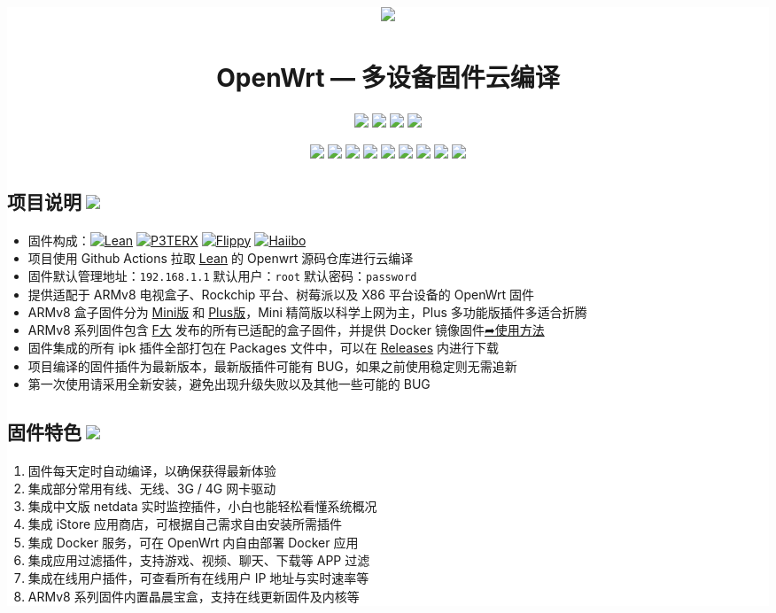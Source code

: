 <div align="center">
<img width="768" src="https://cdn.jsdelivr.net/gh/hubhike/OpenWrtNin1/images/openwrt.png"/>
<h1>OpenWrt — 多设备固件云编译</h1>

<img src="https://img.shields.io/github/downloads/hubhike/OpenWrtNin1/total.svg?style=for-the-badge&color=32C955"/>
<img src="https://img.shields.io/github/stars/hubhike/OpenWrtNin1.svg?style=for-the-badge&color=orange"/>
<img src="https://img.shields.io/github/forks/hubhike/OpenWrtNin1.svg?style=for-the-badge&color=ff69b4"/>
<img src="https://img.shields.io/github/license/hubhike/OpenWrtNin1.svg?style=for-the-badge&color=blueviolet"/>

[![](https://img.shields.io/badge/-目录:-696969.svg)](#readme) [![](https://img.shields.io/badge/-项目说明-FFFFFF.svg)](#项目说明-) [![](https://img.shields.io/badge/-固件特色-FFFFFF.svg)](#固件特色-) [![](https://img.shields.io/badge/-固件下载-FFFFFF.svg)](#固件下载-) [![](https://img.shields.io/badge/-近期更新-FFFFFF.svg)](#近期更新-) [![](https://img.shields.io/badge/-插件预览-FFFFFF.svg)](#插件预览-) [![](https://img.shields.io/badge/-定制固件-FFFFFF.svg)](#定制固件-) [![](https://img.shields.io/badge/-特别提示-FFFFFF.svg)](#特别提示-) [![](https://img.shields.io/badge/-鸣谢-FFFFFF.svg)](#鸣谢-)
</div>


## 项目说明 [![](https://img.shields.io/badge/-项目基本介绍-FFFFFF.svg)](#项目说明-)
- 固件构成：[![Lean](https://img.shields.io/badge/Lede-Lean-ff69b4.svg?style=flat&logo=appveyor)](https://github.com/coolsnowwolf/lede) [![P3TERX](https://img.shields.io/badge/OpenWrt-P3TERX-blueviolet.svg?style=flat&logo=appveyor)](https://github.com/P3TERX/Actions-OpenWrt) [![Flippy](https://img.shields.io/badge/Package-Flippy-orange.svg?style=flat&logo=appveyor)](https://github.com/unifreq/openwrt_packit) [![Haiibo](https://img.shields.io/badge/Build-Haiibo-32C955.svg?style=flat&logo=appveyor)](https://github.com/hubhike/OpenWrtNin1)
- 项目使用 Github Actions 拉取 [Lean](https://github.com/coolsnowwolf/lede) 的 Openwrt 源码仓库进行云编译
- 固件默认管理地址：`192.168.1.1` 默认用户：`root` 默认密码：`password`
- 提供适配于 ARMv8 电视盒子、Rockchip 平台、树莓派以及 X86 平台设备的 OpenWrt 固件
- ARMv8 盒子固件分为 [Mini版](https://github.com/hubhike/OpenWrtNin1/releases/tag/ARMv8_MINI) 和 [Plus版](https://github.com/hubhike/OpenWrtNin1/releases/tag/ARMv8_PLUS)，Mini 精简版以科学上网为主，Plus 多功能版插件多适合折腾
- ARMv8 系列固件包含 [F大](https://github.com/unifreq/openwrt_packit) 发布的所有已适配的盒子固件，并提供 Docker 镜像固件[➦使用方法](https://hub.docker.com/r/summary/openwrt-aarch64)
- 固件集成的所有 ipk 插件全部打包在 Packages 文件中，可以在 [Releases](https://github.com/hubhike/OpenWrtNin1/releases) 内进行下载
- 项目编译的固件插件为最新版本，最新版插件可能有 BUG，如果之前使用稳定则无需追新
- 第一次使用请采用全新安装，避免出现升级失败以及其他一些可能的 BUG


## 固件特色 [![](https://img.shields.io/badge/-本项目固件特色-FFFFFF.svg)](#固件特色-)
1. 固件每天定时自动编译，以确保获得最新体验
2. 集成部分常用有线、无线、3G / 4G 网卡驱动
3. 集成中文版 netdata 实时监控插件，小白也能轻松看懂系统概况
4. 集成 iStore 应用商店，可根据自己需求自由安装所需插件
5. 集成 Docker 服务，可在 OpenWrt 内自由部署 Docker 应用
6. 集成应用过滤插件，支持游戏、视频、聊天、下载等 APP 过滤
7. 集成在线用户插件，可查看所有在线用户 IP 地址与实时速率等
8. ARMv8 系列固件内置晶晨宝盒，支持在线更新固件及内核等
